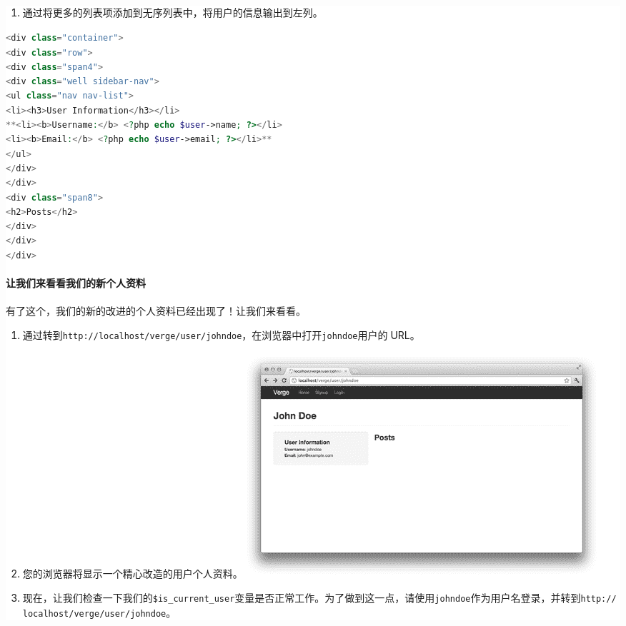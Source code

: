 ```php

```

1.  通过将更多的列表项添加到无序列表中，将用户的信息输出到左列。

```php
<div class="container">
<div class="row">
<div class="span4">
<div class="well sidebar-nav">
<ul class="nav nav-list">
<li><h3>User Information</h3></li>
**<li><b>Username:</b> <?php echo $user->name; ?></li>
<li><b>Email:</b> <?php echo $user->email; ?></li>** 
</ul>
</div>
</div>
<div class="span8">
<h2>Posts</h2>
</div>
</div>
</div>

```

#### 让我们来看看我们的新个人资料

有了这个，我们的新的改进的个人资料已经出现了！让我们来看看。

1.  通过转到`http://localhost/verge/user/johndoe`，在浏览器中打开`johndoe`用户的 URL。

1.  您的浏览器将显示一个精心改造的用户个人资料。![让我们来看看我们的新个人资料](img/3586_07_019.jpg)

1.  现在，让我们检查一下我们的`$is_current_user`变量是否正常工作。为了做到这一点，请使用`johndoe`作为用户名登录，并转到`http://localhost/verge/user/johndoe`。
